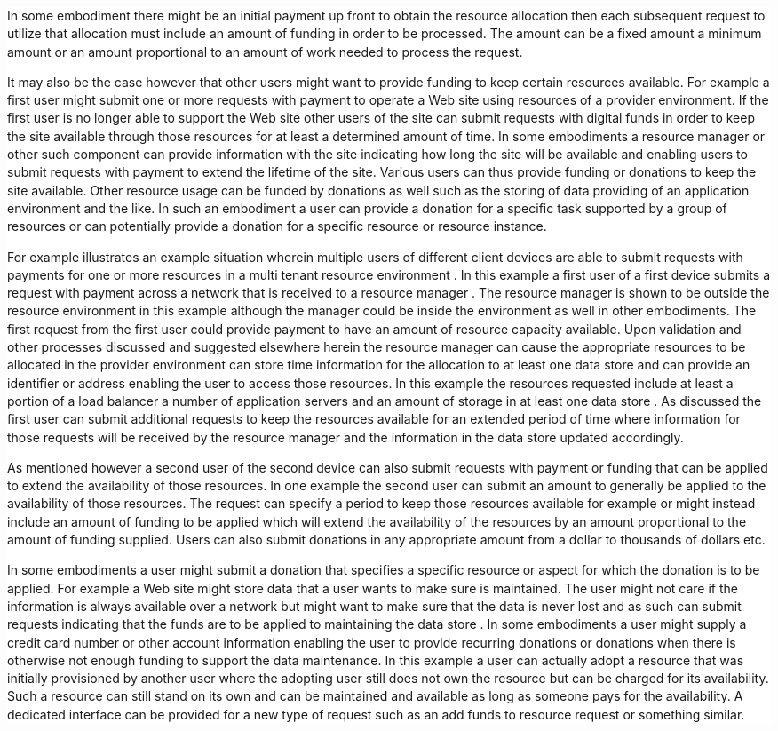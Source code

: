 In some embodiment there might be an initial payment up front to obtain the resource allocation then each subsequent request to utilize that allocation must include an amount of funding in order to be processed. The amount can be a fixed amount a minimum amount or an amount proportional to an amount of work needed to process the request.

It may also be the case however that other users might want to provide funding to keep certain resources available. For example a first user might submit one or more requests with payment to operate a Web site using resources of a provider environment. If the first user is no longer able to support the Web site other users of the site can submit requests with digital funds in order to keep the site available through those resources for at least a determined amount of time. In some embodiments a resource manager or other such component can provide information with the site indicating how long the site will be available and enabling users to submit requests with payment to extend the lifetime of the site. Various users can thus provide funding or donations to keep the site available. Other resource usage can be funded by donations as well such as the storing of data providing of an application environment and the like. In such an embodiment a user can provide a donation for a specific task supported by a group of resources or can potentially provide a donation for a specific resource or resource instance.

For example illustrates an example situation wherein multiple users of different client devices are able to submit requests with payments for one or more resources in a multi tenant resource environment . In this example a first user of a first device submits a request with payment across a network that is received to a resource manager . The resource manager is shown to be outside the resource environment in this example although the manager could be inside the environment as well in other embodiments. The first request from the first user could provide payment to have an amount of resource capacity available. Upon validation and other processes discussed and suggested elsewhere herein the resource manager can cause the appropriate resources to be allocated in the provider environment can store time information for the allocation to at least one data store and can provide an identifier or address enabling the user to access those resources. In this example the resources requested include at least a portion of a load balancer a number of application servers and an amount of storage in at least one data store . As discussed the first user can submit additional requests to keep the resources available for an extended period of time where information for those requests will be received by the resource manager and the information in the data store updated accordingly.

As mentioned however a second user of the second device can also submit requests with payment or funding that can be applied to extend the availability of those resources. In one example the second user can submit an amount to generally be applied to the availability of those resources. The request can specify a period to keep those resources available for example or might instead include an amount of funding to be applied which will extend the availability of the resources by an amount proportional to the amount of funding supplied. Users can also submit donations in any appropriate amount from a dollar to thousands of dollars etc.

In some embodiments a user might submit a donation that specifies a specific resource or aspect for which the donation is to be applied. For example a Web site might store data that a user wants to make sure is maintained. The user might not care if the information is always available over a network but might want to make sure that the data is never lost and as such can submit requests indicating that the funds are to be applied to maintaining the data store . In some embodiments a user might supply a credit card number or other account information enabling the user to provide recurring donations or donations when there is otherwise not enough funding to support the data maintenance. In this example a user can actually adopt a resource that was initially provisioned by another user where the adopting user still does not own the resource but can be charged for its availability. Such a resource can still stand on its own and can be maintained and available as long as someone pays for the availability. A dedicated interface can be provided for a new type of request such as an add funds to resource request or something similar.
